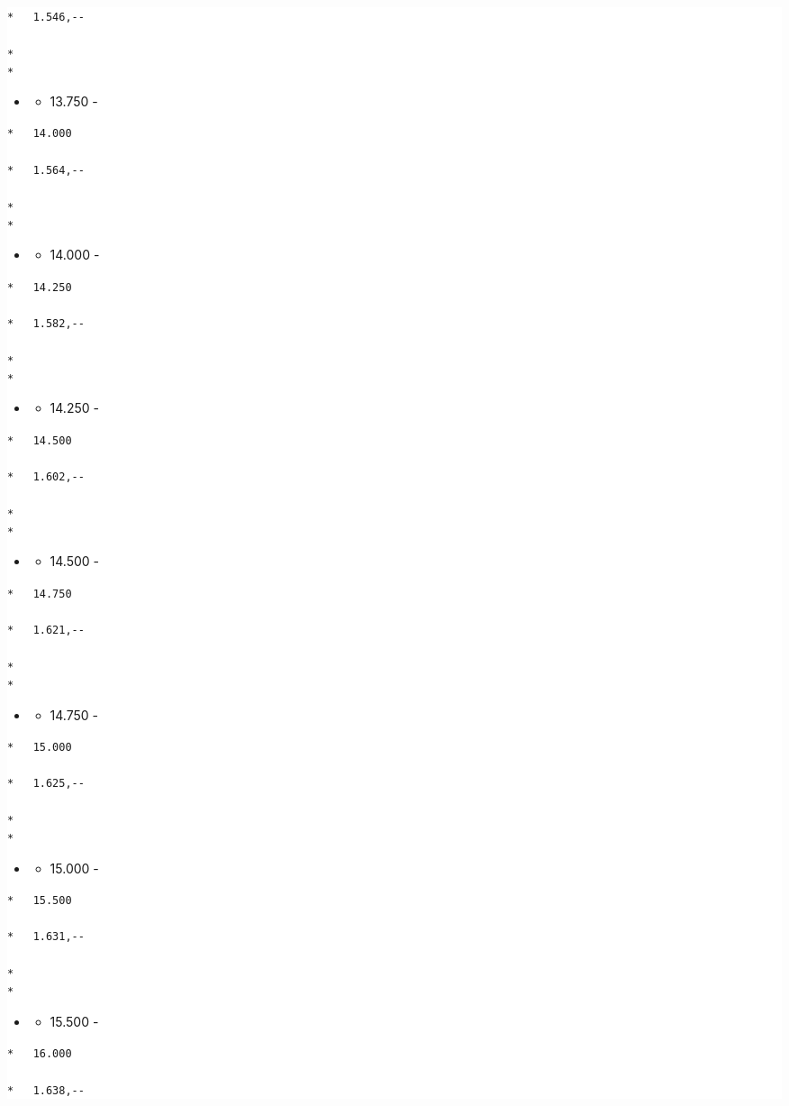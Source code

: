    *   1.546,--

    *
    *

*    *   13.750 -

    *   14.000

    *   1.564,--

    *
    *

*    *   14.000 -

    *   14.250

    *   1.582,--

    *
    *

*    *   14.250 -

    *   14.500

    *   1.602,--

    *
    *

*    *   14.500 -

    *   14.750

    *   1.621,--

    *
    *

*    *   14.750 -

    *   15.000

    *   1.625,--

    *
    *

*    *   15.000 -

    *   15.500

    *   1.631,--

    *
    *

*    *   15.500 -

    *   16.000

    *   1.638,--
